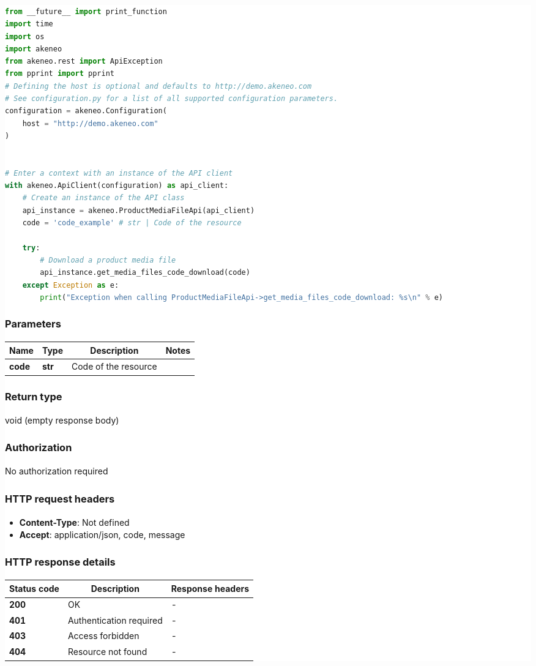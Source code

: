 ```python
from __future__ import print_function
import time
import os
import akeneo
from akeneo.rest import ApiException
from pprint import pprint
# Defining the host is optional and defaults to http://demo.akeneo.com
# See configuration.py for a list of all supported configuration parameters.
configuration = akeneo.Configuration(
    host = "http://demo.akeneo.com"
)


# Enter a context with an instance of the API client
with akeneo.ApiClient(configuration) as api_client:
    # Create an instance of the API class
    api_instance = akeneo.ProductMediaFileApi(api_client)
    code = 'code_example' # str | Code of the resource

    try:
        # Download a product media file
        api_instance.get_media_files_code_download(code)
    except Exception as e:
        print("Exception when calling ProductMediaFileApi->get_media_files_code_download: %s\n" % e)
```

### Parameters

Name | Type | Description  | Notes
------------- | ------------- | ------------- | -------------
 **code** | **str**| Code of the resource | 

### Return type

void (empty response body)

### Authorization

No authorization required

### HTTP request headers

 - **Content-Type**: Not defined
 - **Accept**: application/json, code, message

### HTTP response details
| Status code | Description | Response headers |
|-------------|-------------|------------------|
**200** | OK |  -  |
**401** | Authentication required |  -  |
**403** | Access forbidden |  -  |
**404** | Resource not found |  -  |
